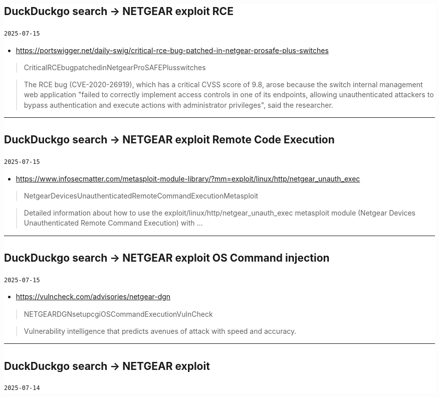 ## DuckDuckgo search -> NETGEAR exploit RCE
`2025-07-15`

* https://portswigger.net/daily-swig/critical-rce-bug-patched-in-netgear-prosafe-plus-switches

<blockquote>
 CriticalRCEbugpatchedinNetgearProSAFEPlusswitches
</blockquote>
<blockquote>
The RCE bug (CVE-2020-26919), which has a critical CVSS score of 9.8, arose because the switch internal management web application &quot;failed to correctly implement access controls in one of its endpoints, allowing unauthenticated attackers to bypass authentication and execute actions with administrator privileges&quot;, said the researcher.
</blockquote>

---

## DuckDuckgo search -> NETGEAR exploit Remote Code Execution
`2025-07-15`

* https://www.infosecmatter.com/metasploit-module-library/?mm=exploit/linux/http/netgear_unauth_exec

<blockquote>
 NetgearDevicesUnauthenticatedRemoteCommandExecutionMetasploit
</blockquote>
<blockquote>
Detailed information about how to use the exploit/linux/http/netgear_unauth_exec metasploit module (Netgear Devices Unauthenticated Remote Command Execution) with ...
</blockquote>

---

## DuckDuckgo search -> NETGEAR exploit OS Command injection
`2025-07-15`

* https://vulncheck.com/advisories/netgear-dgn

<blockquote>
 NETGEARDGNsetupcgiOSCommandExecutionVulnCheck
</blockquote>
<blockquote>
Vulnerability intelligence that predicts avenues of attack with speed and accuracy.
</blockquote>

---

## DuckDuckgo search -> NETGEAR exploit
`2025-07-14`
